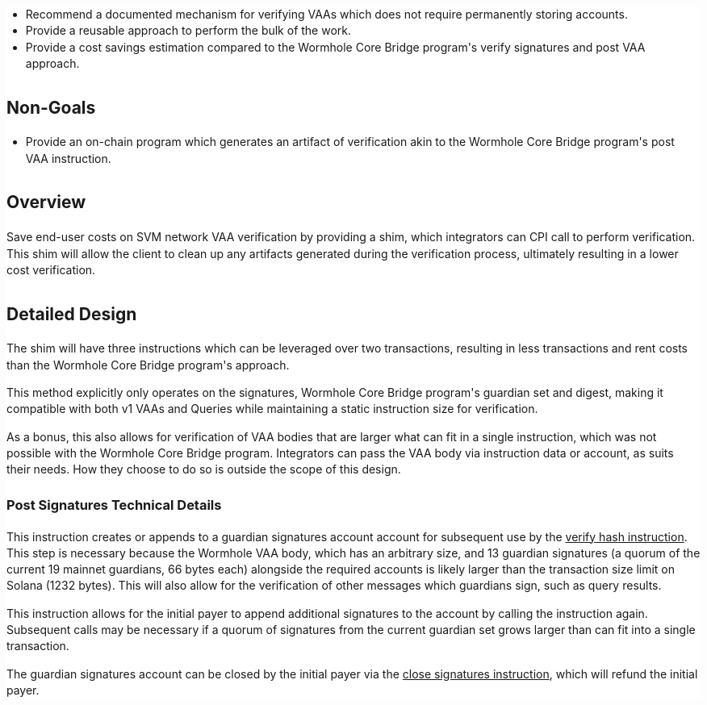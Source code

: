- Recommend a documented mechanism for verifying VAAs which does not require
  permanently storing accounts.
- Provide a reusable approach to perform the bulk of the work.
- Provide a cost savings estimation compared to the Wormhole Core Bridge
  program's verify signatures and post VAA approach.

## Non-Goals

- Provide an on-chain program which generates an artifact of verification akin
  to the Wormhole Core Bridge program's post VAA instruction.

## Overview

Save end-user costs on SVM network VAA verification by providing a shim, which
integrators can CPI call to perform verification. This shim will allow the
client to clean up any artifacts generated during the verification process,
ultimately resulting in a lower cost verification.

## Detailed Design

The shim will have three instructions which can be leveraged over two
transactions, resulting in less transactions and rent costs than the Wormhole
Core Bridge program's approach.

This method explicitly only operates on the signatures, Wormhole Core Bridge
program's guardian set and digest, making it compatible with both v1 VAAs and
Queries while maintaining a static instruction size for verification.

As a bonus, this also allows for verification of VAA bodies that are larger what
can fit in a single instruction, which was not possible with the Wormhole Core
Bridge program. Integrators can pass the VAA body via instruction data or
account, as suits their needs. How they choose to do so is outside the scope of
this design.

### Post Signatures Technical Details

This instruction creates or appends to a guardian signatures account account for
subsequent use by the [verify hash instruction](#verify-hash-technical-details).
This step is necessary because the Wormhole VAA body, which has an arbitrary
size, and 13 guardian signatures (a quorum of the current 19 mainnet guardians,
66 bytes each) alongside the required accounts is likely larger than the
transaction size limit on Solana (1232 bytes). This will also allow for the
verification of other messages which guardians sign, such as query results.

This instruction allows for the initial payer to append additional signatures to
the account by calling the instruction again. Subsequent calls may be necessary
if a quorum of signatures from the current guardian set grows larger than can
fit into a single transaction.

The guardian signatures account can be closed by the initial payer via
the [close signatures instruction](#close-signatures-technical-details), which
will refund the initial payer.
